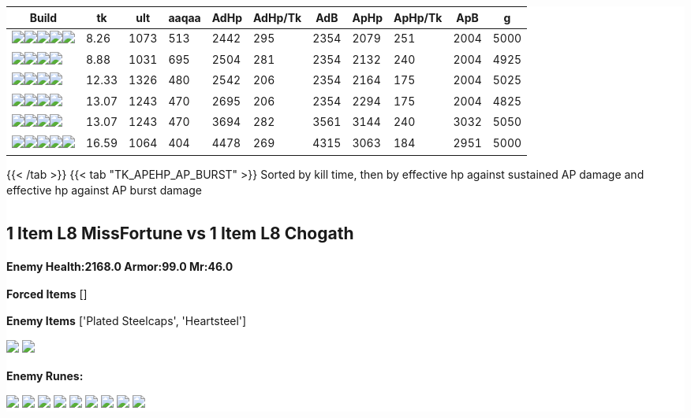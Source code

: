 



 Build |tk|ult|aaqaa|AdHp|AdHp/Tk|AdB|ApHp|ApHp/Tk|ApB|g
-|-|-|-|-|-|-|-|-|-|-
![](/item/6672.png)![](/item/2422.png)![](/item/1053.png)![](/item/1055.png)![](/item/1036.png)|8.26|1073|513|2442|295|2354|2079|251|2004|5000
![](/item/3153.png)![](/item/2422.png)![](/item/1055.png)![](/item/1037.png)|8.88|1031|695|2504|281|2354|2132|240|2004|4925
![](/item/3074.png)![](/item/2422.png)![](/item/1055.png)![](/item/1037.png)|12.33|1326|480|2542|206|2354|2164|175|2004|5025
![](/item/3072.png)![](/item/2422.png)![](/item/1055.png)![](/item/1037.png)|13.07|1243|470|2695|206|2354|2294|175|2004|4825
![](/item/6673.png)![](/item/2422.png)![](/item/1055.png)![](/item/1038.png)|13.07|1243|470|3694|282|3561|3144|240|3032|5050
![](/item/3026.png)![](/item/2422.png)![](/item/1053.png)![](/item/1055.png)![](/item/1036.png)|16.59|1064|404|4478|269|4315|3063|184|2951|5000
{{< /tab >}}
{{< tab "TK_APEHP_AP_BURST" >}}
Sorted by kill time, then by effective hp against sustained AP damage and effective hp against AP burst damage
## 1 Item L8 MissFortune vs 1 Item L8 Chogath

**Enemy Health:2168.0 Armor:99.0 Mr:46.0**


**Forced Items** []








**Enemy Items** ['Plated Steelcaps', 'Heartsteel']





![](/item/3047.png)
![](/item/3084.png)



**Enemy Runes:**





![](/Styles/Resolve/GraspOfTheUndying/GraspOfTheUndying.png)
![](/Styles/Resolve/Demolish/Demolish.png)
![](/Styles/Resolve/SecondWind/SecondWind.png)
![](/Styles/Resolve/Overgrowth/Overgrowth.png)
![](/Styles/Inspiration/MagicalFootwear/MagicalFootwear.png)
![](/Styles/Resolve/ApproachVelocity/ApproachVelocity.png)
![](/StatMods/StatModsAttackSpeedIcon.png)
![](/StatMods/StatModsArmorIcon.png)
![](/StatMods/StatModsHealthScalingIcon.png)
